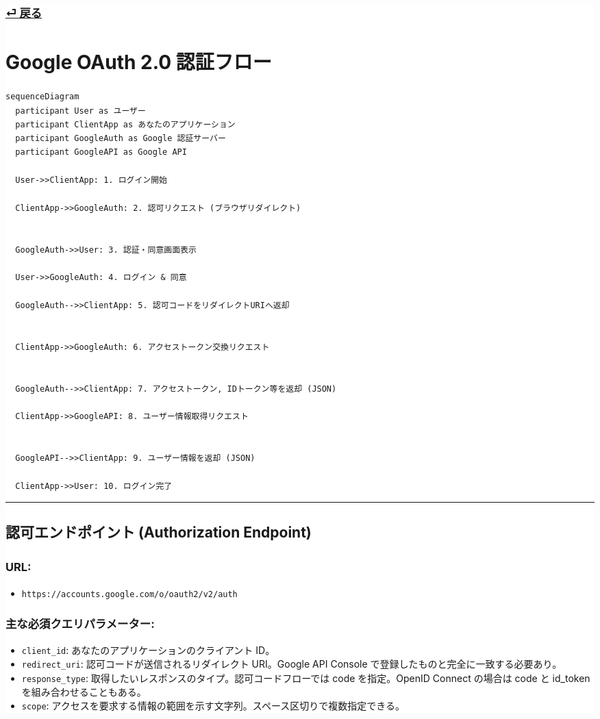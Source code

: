 ### [ ⏎ 戻る](../index.md)

# Google OAuth 2.0 認証フロー


```mermaid
sequenceDiagram
  participant User as ユーザー
  participant ClientApp as あなたのアプリケーション
  participant GoogleAuth as Google 認証サーバー
  participant GoogleAPI as Google API

  User->>ClientApp: 1. ログイン開始

  ClientApp->>GoogleAuth: 2. 認可リクエスト (ブラウザリダイレクト)
  

  GoogleAuth->>User: 3. 認証・同意画面表示

  User->>GoogleAuth: 4. ログイン & 同意

  GoogleAuth-->>ClientApp: 5. 認可コードをリダイレクトURIへ返却
  

  ClientApp->>GoogleAuth: 6. アクセストークン交換リクエスト
  

  GoogleAuth-->>ClientApp: 7. アクセストークン, IDトークン等を返却 (JSON)

  ClientApp->>GoogleAPI: 8. ユーザー情報取得リクエスト
  

  GoogleAPI-->>ClientApp: 9. ユーザー情報を返却 (JSON)

  ClientApp->>User: 10. ログイン完了
```

---

## 認可エンドポイント (Authorization Endpoint)

### URL:
- `https://accounts.google.com/o/oauth2/v2/auth`

### 主な必須クエリパラメーター:

- `client_id`: あなたのアプリケーションのクライアント ID。
- `redirect_uri`: 認可コードが送信されるリダイレクト URI。Google API Console で登録したものと完全に一致する必要あり。
- `response_type`: 取得したいレスポンスのタイプ。認可コードフローでは code を指定。OpenID Connect の場合は code と id_token を組み合わせることもある。
- `scope`: アクセスを要求する情報の範囲を示す文字列。スペース区切りで複数指定できる。
